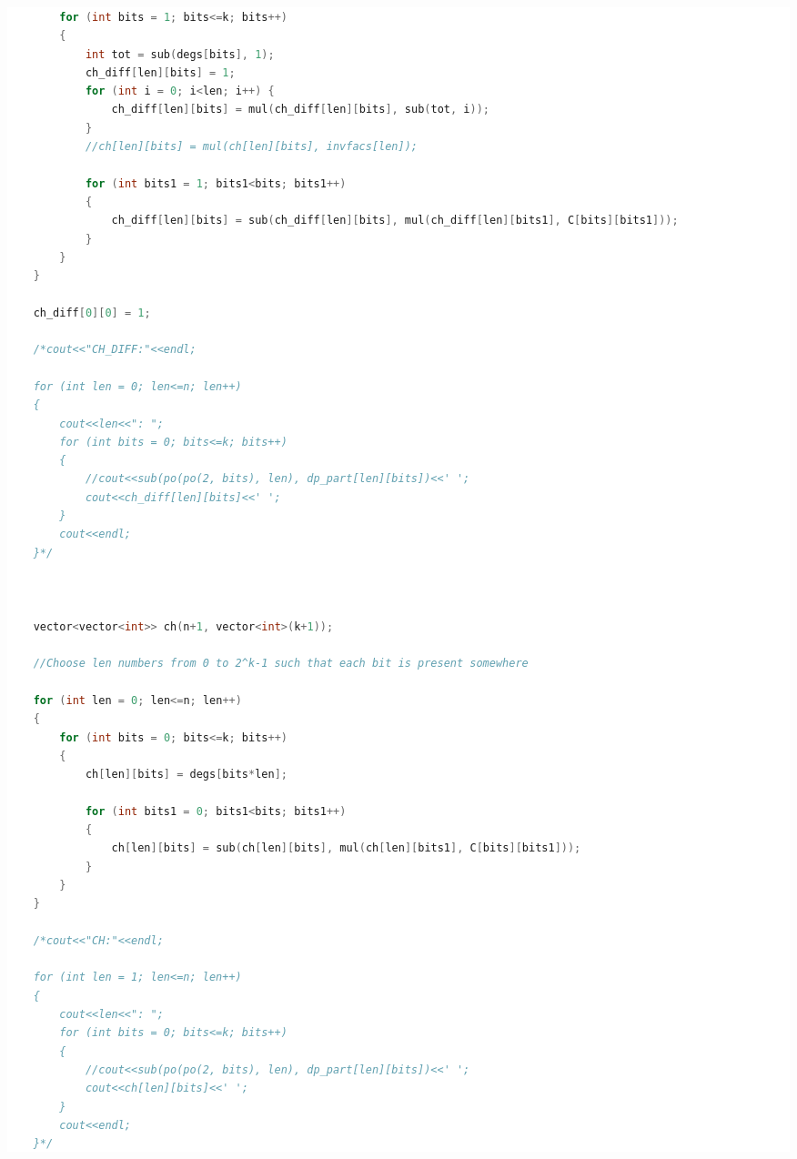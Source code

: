 ```cpp
        for (int bits = 1; bits<=k; bits++)
        {
            int tot = sub(degs[bits], 1);
            ch_diff[len][bits] = 1;
            for (int i = 0; i<len; i++) {
                ch_diff[len][bits] = mul(ch_diff[len][bits], sub(tot, i));
            }
            //ch[len][bits] = mul(ch[len][bits], invfacs[len]);
 
            for (int bits1 = 1; bits1<bits; bits1++)
            {
                ch_diff[len][bits] = sub(ch_diff[len][bits], mul(ch_diff[len][bits1], C[bits][bits1]));
            }
        }
    }
 
    ch_diff[0][0] = 1;
 
    /*cout<<"CH_DIFF:"<<endl;
 
    for (int len = 0; len<=n; len++)
    {
        cout<<len<<": ";
        for (int bits = 0; bits<=k; bits++)
        {
            //cout<<sub(po(po(2, bits), len), dp_part[len][bits])<<' ';
            cout<<ch_diff[len][bits]<<' ';
        }
        cout<<endl;
    }*/
 
 
 
    vector<vector<int>> ch(n+1, vector<int>(k+1));
 
    //Choose len numbers from 0 to 2^k-1 such that each bit is present somewhere
 
    for (int len = 0; len<=n; len++)
    {
        for (int bits = 0; bits<=k; bits++)
        {
            ch[len][bits] = degs[bits*len];
 
            for (int bits1 = 0; bits1<bits; bits1++)
            {
                ch[len][bits] = sub(ch[len][bits], mul(ch[len][bits1], C[bits][bits1]));
            }
        }
    }
 
    /*cout<<"CH:"<<endl;
 
    for (int len = 1; len<=n; len++)
    {
        cout<<len<<": ";
        for (int bits = 0; bits<=k; bits++)
        {
            //cout<<sub(po(po(2, bits), len), dp_part[len][bits])<<' ';
            cout<<ch[len][bits]<<' ';
        }
        cout<<endl;
    }*/
```